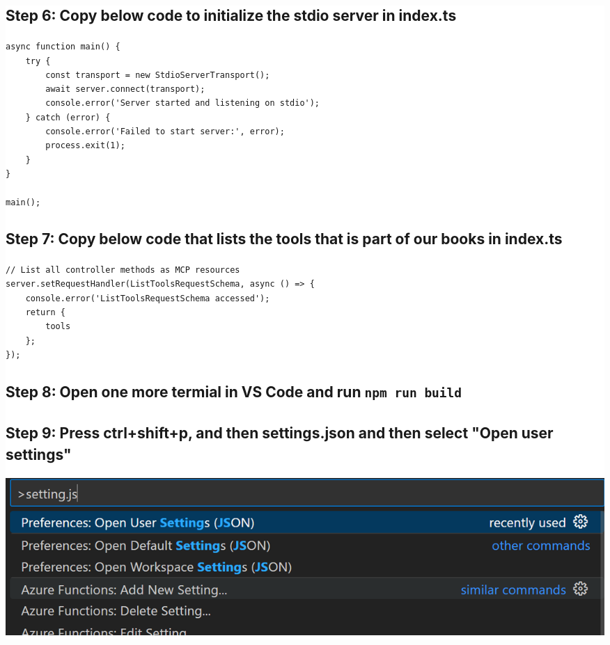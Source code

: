 ## Step 6: Copy below code to initialize the stdio server in  index.ts

``` 
async function main() {
    try {
        const transport = new StdioServerTransport();
        await server.connect(transport);
        console.error('Server started and listening on stdio');
    } catch (error) {
        console.error('Failed to start server:', error);
        process.exit(1);
    }
}

main(); 

```

## Step 7: Copy below code that lists the tools that is part of our books in  index.ts

```
// List all controller methods as MCP resources
server.setRequestHandler(ListToolsRequestSchema, async () => {
    console.error('ListToolsRequestSchema accessed');
    return {
        tools
    };
});

```

## Step 8: Open one more termial in VS Code and run `npm run build`


## Step 9: Press ctrl+shift+p, and then settings.json and then select "Open user settings"
![alt text](img/image10.png)
